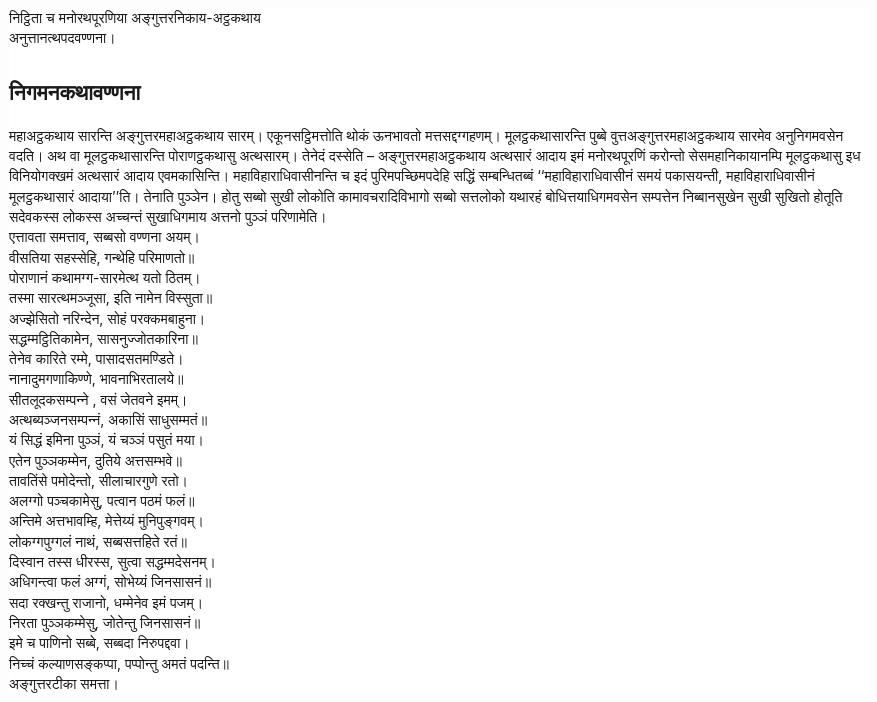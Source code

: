 निट्ठिता च मनोरथपूरणिया अङ्गुत्तरनिकाय-अट्ठकथाय  
अनुत्तानत्थपदवण्णना।  


## निगमनकथावण्णना

महाअट्ठकथाय सारन्ति अङ्गुत्तरमहाअट्ठकथाय सारम्। एकूनसट्ठिमत्तोति थोकं ऊनभावतो मत्तसद्दग्गहणम्। मूलट्ठकथासारन्ति पुब्बे वुत्तअङ्गुत्तरमहाअट्ठकथाय सारमेव अनुनिगमवसेन वदति। अथ वा मूलट्ठकथासारन्ति पोराणट्ठकथासु अत्थसारम्। तेनेदं दस्सेति – अङ्गुत्तरमहाअट्ठकथाय अत्थसारं आदाय इमं मनोरथपूरणिं करोन्तो सेसमहानिकायानम्पि मूलट्ठकथासु इध विनियोगक्खमं अत्थसारं आदाय एवमकासिन्ति। महाविहाराधिवासीनन्ति च इदं पुरिमपच्छिमपदेहि सद्धिं सम्बन्धितब्बं ‘‘महाविहाराधिवासीनं समयं पकासयन्ती, महाविहाराधिवासीनं मूलट्ठकथासारं आदाया’’ति। तेनाति पुञ्‍ञेन। होतु सब्बो सुखी लोकोति कामावचरादिविभागो सब्बो सत्तलोको यथारहं बोधित्तयाधिगमवसेन सम्पत्तेन निब्बानसुखेन सुखी सुखितो होतूति सदेवकस्स लोकस्स अच्‍चन्तं सुखाधिगमाय अत्तनो पुञ्‍ञं परिणामेति।  
एत्तावता समत्ताव, सब्बसो वण्णना अयम्।  
वीसतिया सहस्सेहि, गन्थेहि परिमाणतो॥  
पोराणानं कथामग्ग-सारमेत्थ यतो ठितम्।  
तस्मा सारत्थमञ्‍जूसा, इति नामेन विस्सुता॥  
अज्झेसितो नरिन्देन, सोहं परक्‍कमबाहुना।  
सद्धम्मट्ठितिकामेन, सासनुज्‍जोतकारिना॥  
तेनेव कारिते रम्मे, पासादसतमण्डिते।  
नानादुमगणाकिण्णे, भावनाभिरतालये॥  
सीतलूदकसम्पन्‍ने , वसं जेतवने इमम्।  
अत्थब्यञ्‍जनसम्पन्‍नं, अकासिं साधुसम्मतं॥  
यं सिद्धं इमिना पुञ्‍ञं, यं चञ्‍ञं पसुतं मया।  
एतेन पुञ्‍ञकम्मेन, दुतिये अत्तसम्भवे॥  
तावतिंसे पमोदेन्तो, सीलाचारगुणे रतो।  
अलग्गो पञ्‍चकामेसु, पत्वान पठमं फलं॥  
अन्तिमे अत्तभावम्हि, मेत्तेय्यं मुनिपुङ्गवम्।  
लोकग्गपुग्गलं नाथं, सब्बसत्तहिते रतं॥  
दिस्वान तस्स धीरस्स, सुत्वा सद्धम्मदेसनम्।  
अधिगन्त्वा फलं अग्गं, सोभेय्यं जिनसासनं॥  
सदा रक्खन्तु राजानो, धम्मेनेव इमं पजम्।  
निरता पुञ्‍ञकम्मेसु, जोतेन्तु जिनसासनं॥  
इमे च पाणिनो सब्बे, सब्बदा निरुपद्दवा।  
निच्‍चं कल्याणसङ्कप्पा, पप्पोन्तु अमतं पदन्ति॥  
अङ्गुत्तरटीका समत्ता।  